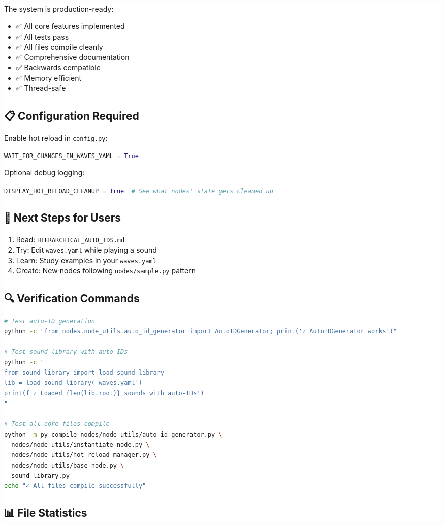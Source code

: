 The system is production-ready:
- ✅ All core features implemented
- ✅ All tests pass
- ✅ All files compile cleanly
- ✅ Comprehensive documentation
- ✅ Backwards compatible
- ✅ Memory efficient
- ✅ Thread-safe

## 📋 Configuration Required

Enable hot reload in `config.py`:
```python
WAIT_FOR_CHANGES_IN_WAVES_YAML = True
```

Optional debug logging:
```python
DISPLAY_HOT_RELOAD_CLEANUP = True  # See what nodes' state gets cleaned up
```

## 🎯 Next Steps for Users

1. Read: `HIERARCHICAL_AUTO_IDS.md`
2. Try: Edit `waves.yaml` while playing a sound
3. Learn: Study examples in your `waves.yaml`
4. Create: New nodes following `nodes/sample.py` pattern

## 🔍 Verification Commands

```bash
# Test auto-ID generation
python -c "from nodes.node_utils.auto_id_generator import AutoIDGenerator; print('✓ AutoIDGenerator works')"

# Test sound library with auto-IDs
python -c "
from sound_library import load_sound_library
lib = load_sound_library('waves.yaml')
print(f'✓ Loaded {len(lib.root)} sounds with auto-IDs')
"

# Test all core files compile
python -m py_compile nodes/node_utils/auto_id_generator.py \
  nodes/node_utils/instantiate_node.py \
  nodes/node_utils/hot_reload_manager.py \
  nodes/node_utils/base_node.py \
  sound_library.py
echo "✓ All files compile successfully"
```

## 📊 File Statistics
